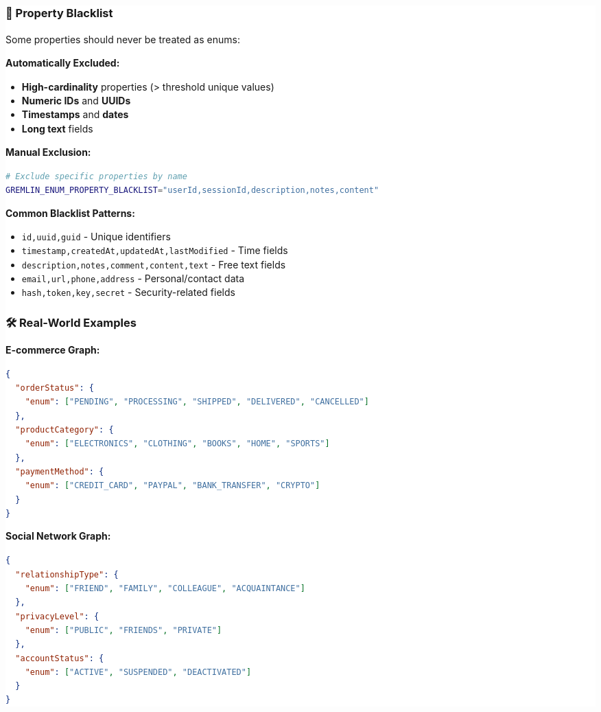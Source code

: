### 🚫 Property Blacklist

Some properties should never be treated as enums:

**Automatically Excluded:**

- **High-cardinality** properties (> threshold unique values)
- **Numeric IDs** and **UUIDs**
- **Timestamps** and **dates**
- **Long text** fields

**Manual Exclusion:**

```bash
# Exclude specific properties by name
GREMLIN_ENUM_PROPERTY_BLACKLIST="userId,sessionId,description,notes,content"
```

**Common Blacklist Patterns:**

- `id,uuid,guid` - Unique identifiers
- `timestamp,createdAt,updatedAt,lastModified` - Time fields
- `description,notes,comment,content,text` - Free text fields
- `email,url,phone,address` - Personal/contact data
- `hash,token,key,secret` - Security-related fields

### 🛠️ Real-World Examples

**E-commerce Graph:**

```json
{
  "orderStatus": {
    "enum": ["PENDING", "PROCESSING", "SHIPPED", "DELIVERED", "CANCELLED"]
  },
  "productCategory": {
    "enum": ["ELECTRONICS", "CLOTHING", "BOOKS", "HOME", "SPORTS"]
  },
  "paymentMethod": {
    "enum": ["CREDIT_CARD", "PAYPAL", "BANK_TRANSFER", "CRYPTO"]
  }
}
```

**Social Network Graph:**

```json
{
  "relationshipType": {
    "enum": ["FRIEND", "FAMILY", "COLLEAGUE", "ACQUAINTANCE"]
  },
  "privacyLevel": {
    "enum": ["PUBLIC", "FRIENDS", "PRIVATE"]
  },
  "accountStatus": {
    "enum": ["ACTIVE", "SUSPENDED", "DEACTIVATED"]
  }
}
```
